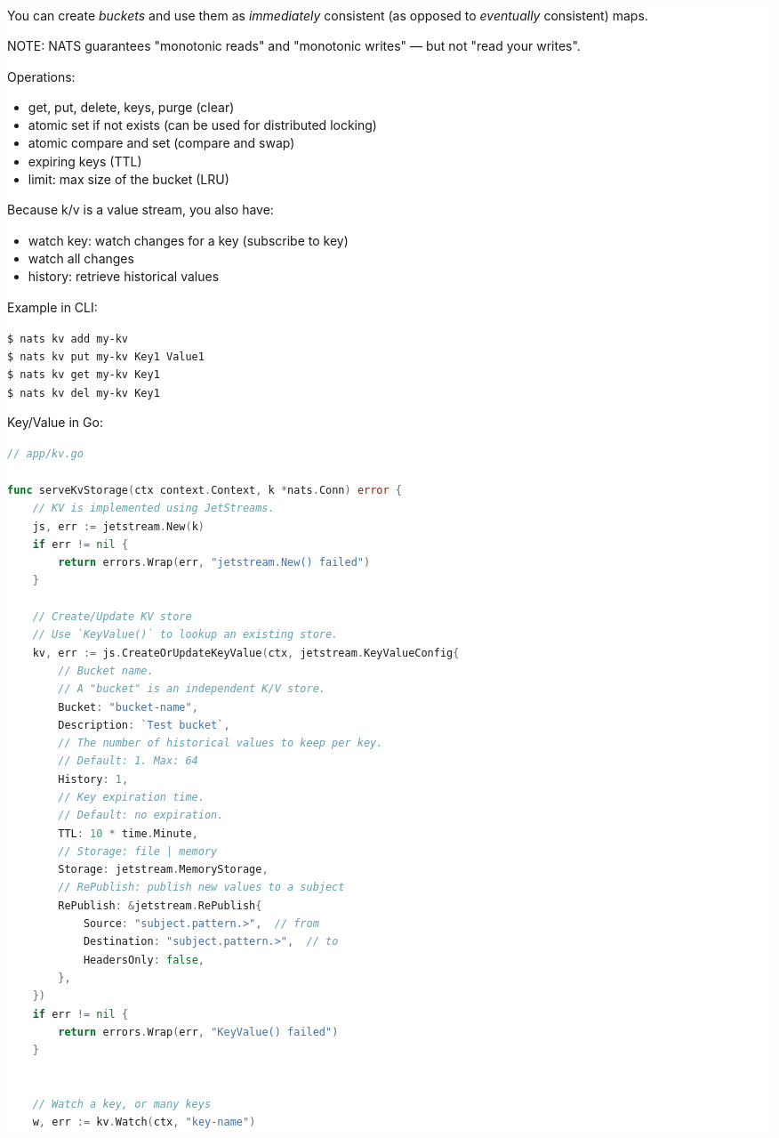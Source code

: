You can create *buckets* and use them as *immediately* consistent (as opposed to *eventually* consistent) maps.

NOTE: NATS guarantees "monotonic reads" and "monotonic writes" — but not "read your writes".

Operations:
* get, put, delete, keys, purge (clear)
* atomic set if not exists (can be used for distributed locking)
* atomic compare and set (compare and swap)
* expiring keys (TTL)
* limit: max size of the bucket (LRU)

Because k/v is a value stream, you also have:
* watch key: watch changes for a key (subscribe to key)
* watch all changes
* history: retrieve historical values

Example in CLI:

```console
$ nats kv add my-kv
$ nats kv put my-kv Key1 Value1
$ nats kv get my-kv Key1
$ nats kv del my-kv Key1
```

Key/Value in Go:

```go
// app/kv.go

func serveKvStorage(ctx context.Context, k *nats.Conn) error {
	// KV is implemented using JetStreams.
	js, err := jetstream.New(k)
	if err != nil {
		return errors.Wrap(err, "jetstream.New() failed")
	}

	// Create/Update KV store
	// Use `KeyValue()` to lookup an existing store.
	kv, err := js.CreateOrUpdateKeyValue(ctx, jetstream.KeyValueConfig{
		// Bucket name.
		// A "bucket" is an independent K/V store.
		Bucket: "bucket-name",
		Description: `Test bucket`,
		// The number of historical values to keep per key.
		// Default: 1. Max: 64
		History: 1,
		// Key expiration time.
		// Default: no expiration.
		TTL: 10 * time.Minute,
		// Storage: file | memory
		Storage: jetstream.MemoryStorage,
		// RePublish: publish new values to a subject
		RePublish: &jetstream.RePublish{
			Source: "subject.pattern.>",  // from
			Destination: "subject.pattern.>",  // to
			HeadersOnly: false,
		},
	})
	if err != nil {
		return errors.Wrap(err, "KeyValue() failed")
	}


	// Watch a key, or many keys
	w, err := kv.Watch(ctx, "key-name")
```